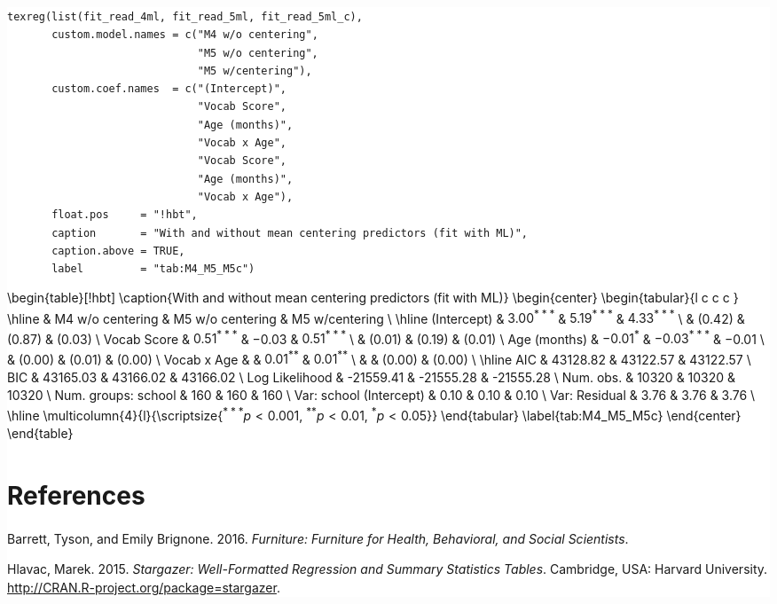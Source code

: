     texreg(list(fit_read_4ml, fit_read_5ml, fit_read_5ml_c), 
           custom.model.names = c("M4 w/o centering",
                                  "M5 w/o centering", 
                                  "M5 w/centering"),
           custom.coef.names  = c("(Intercept)", 
                                  "Vocab Score", 
                                  "Age (months)", 
                                  "Vocab x Age",
                                  "Vocab Score", 
                                  "Age (months)", 
                                  "Vocab x Age"),
           float.pos     = "!hbt",
           caption       = "With and without mean centering predictors (fit with ML)",
           caption.above = TRUE,
           label         = "tab:M4_M5_M5c")

\begin{table}[!hbt]
\caption{With and without mean centering predictors (fit with ML)}
\begin{center}
\begin{tabular}{l c c c }
\hline
 & M4 w/o centering & M5 w/o centering & M5 w/centering \\
\hline
(Intercept)             & $3.00^{***}$ & $5.19^{***}$  & $4.33^{***}$ \\
                        & $(0.42)$     & $(0.87)$      & $(0.03)$     \\
Vocab Score             & $0.51^{***}$ & $-0.03$       & $0.51^{***}$ \\
                        & $(0.01)$     & $(0.19)$      & $(0.01)$     \\
Age (months)            & $-0.01^{*}$  & $-0.03^{***}$ & $-0.01$      \\
                        & $(0.00)$     & $(0.01)$      & $(0.00)$     \\
Vocab x Age             &              & $0.01^{**}$   & $0.01^{**}$  \\
                        &              & $(0.00)$      & $(0.00)$     \\
\hline
AIC                     & 43128.82     & 43122.57      & 43122.57     \\
BIC                     & 43165.03     & 43166.02      & 43166.02     \\
Log Likelihood          & -21559.41    & -21555.28     & -21555.28    \\
Num. obs.               & 10320        & 10320         & 10320        \\
Num. groups: school     & 160          & 160           & 160          \\
Var: school (Intercept) & 0.10         & 0.10          & 0.10         \\
Var: Residual           & 3.76         & 3.76          & 3.76         \\
\hline
\multicolumn{4}{l}{\scriptsize{$^{***}p<0.001$, $^{**}p<0.01$, $^*p<0.05$}}
\end{tabular}
\label{tab:M4_M5_M5c}
\end{center}
\end{table}

References
==========

Barrett, Tyson, and Emily Brignone. 2016. *Furniture: Furniture for
Health, Behavioral, and Social Scientists*.

Hlavac, Marek. 2015. *Stargazer: Well-Formatted Regression and Summary
Statistics Tables*. Cambridge, USA: Harvard University.
<http://CRAN.R-project.org/package=stargazer>.

